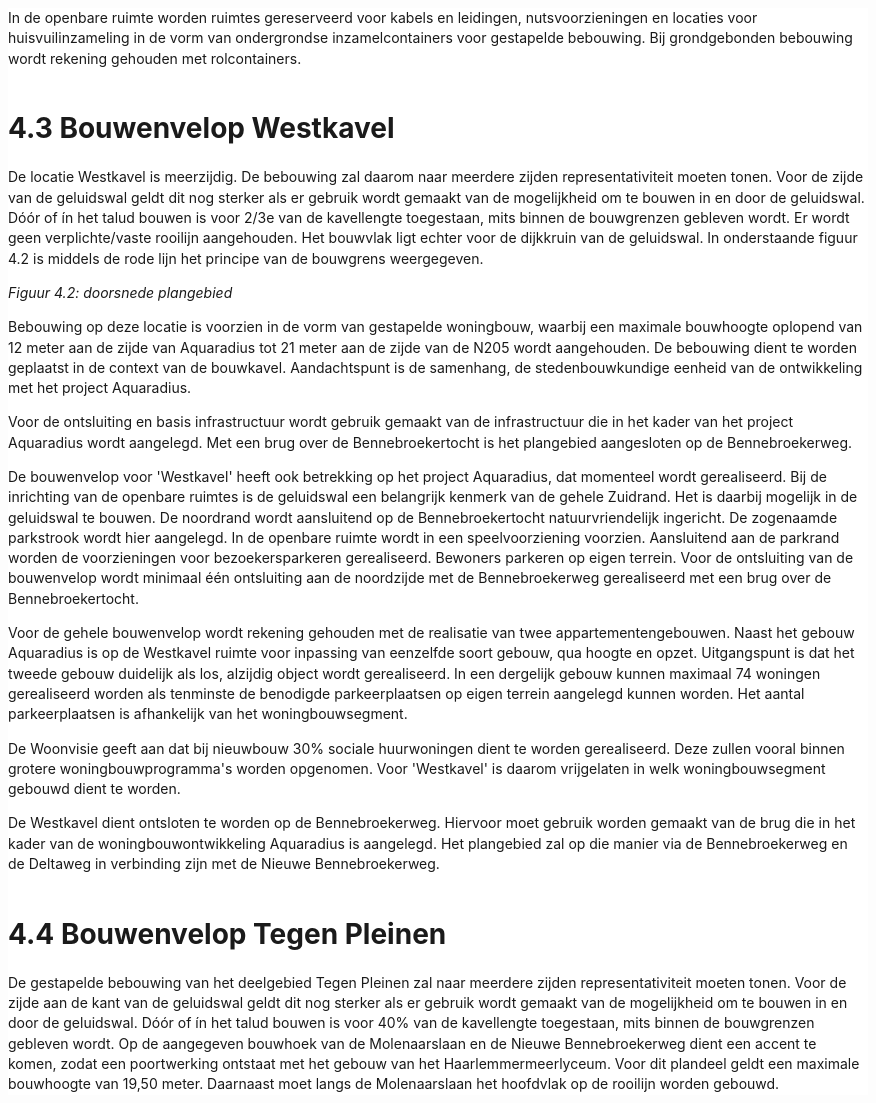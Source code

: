 In de openbare ruimte worden ruimtes gereserveerd voor kabels en leidingen, nutsvoorzieningen en locaties voor huisvuilinzameling in de vorm van ondergrondse inzamelcontainers voor gestapelde bebouwing. Bij grondgebonden bebouwing wordt rekening gehouden met rolcontainers.

# **4.3 Bouwenvelop Westkavel**

De locatie Westkavel is meerzijdig. De bebouwing zal daarom naar meerdere zijden representativiteit moeten tonen. Voor de zijde van de geluidswal geldt dit nog sterker als er gebruik wordt gemaakt van de mogelijkheid om te bouwen in en door de geluidswal. Dóór of ín het talud bouwen is voor 2/3e van de kavellengte toegestaan, mits binnen de bouwgrenzen gebleven wordt. Er wordt geen verplichte/vaste rooilijn aangehouden. Het bouwvlak ligt echter voor de dijkkruin van de geluidswal. In onderstaande figuur 4.2 is middels de rode lijn het principe van de bouwgrens weergegeven.

*Figuur 4.2: doorsnede plangebied*

Bebouwing op deze locatie is voorzien in de vorm van gestapelde woningbouw, waarbij een maximale bouwhoogte oplopend van 12 meter aan de zijde van Aquaradius tot 21 meter aan de zijde van de N205 wordt aangehouden. De bebouwing dient te worden geplaatst in de context van de bouwkavel. Aandachtspunt is de samenhang, de stedenbouwkundige eenheid van de ontwikkeling met het project Aquaradius.

Voor de ontsluiting en basis infrastructuur wordt gebruik gemaakt van de infrastructuur die in het kader van het project Aquaradius wordt aangelegd. Met een brug over de Bennebroekertocht is het plangebied aangesloten op de Bennebroekerweg.

De bouwenvelop voor 'Westkavel' heeft ook betrekking op het project Aquaradius, dat momenteel wordt gerealiseerd. Bij de inrichting van de openbare ruimtes is de geluidswal een belangrijk kenmerk van de gehele Zuidrand. Het is daarbij mogelijk in de geluidswal te bouwen. De noordrand wordt aansluitend op de Bennebroekertocht natuurvriendelijk ingericht. De zogenaamde parkstrook wordt hier aangelegd. In de openbare ruimte wordt in een speelvoorziening voorzien. Aansluitend aan de parkrand worden de voorzieningen voor bezoekersparkeren gerealiseerd. Bewoners parkeren op eigen terrein. Voor de ontsluiting van de bouwenvelop wordt minimaal één ontsluiting aan de noordzijde met de Bennebroekerweg gerealiseerd met een brug over de Bennebroekertocht.

Voor de gehele bouwenvelop wordt rekening gehouden met de realisatie van twee appartementengebouwen. Naast het gebouw Aquaradius is op de Westkavel ruimte voor inpassing van eenzelfde soort gebouw, qua hoogte en opzet. Uitgangspunt is dat het tweede gebouw duidelijk als los, alzijdig object wordt gerealiseerd. In een dergelijk gebouw kunnen maximaal 74 woningen gerealiseerd worden als tenminste de benodigde parkeerplaatsen op eigen terrein aangelegd kunnen worden. Het aantal parkeerplaatsen is afhankelijk van het woningbouwsegment.

De Woonvisie geeft aan dat bij nieuwbouw 30% sociale huurwoningen dient te worden gerealiseerd. Deze zullen vooral binnen grotere woningbouwprogramma's worden opgenomen. Voor 'Westkavel' is daarom vrijgelaten in welk woningbouwsegment gebouwd dient te worden.

De Westkavel dient ontsloten te worden op de Bennebroekerweg. Hiervoor moet gebruik worden gemaakt van de brug die in het kader van de woningbouwontwikkeling Aquaradius is aangelegd. Het plangebied zal op die manier via de Bennebroekerweg en de Deltaweg in verbinding zijn met de Nieuwe Bennebroekerweg.

# **4.4 Bouwenvelop Tegen Pleinen**

De gestapelde bebouwing van het deelgebied Tegen Pleinen zal naar meerdere zijden representativiteit moeten tonen. Voor de zijde aan de kant van de geluidswal geldt dit nog sterker als er gebruik wordt gemaakt van de mogelijkheid om te bouwen in en door de geluidswal. Dóór of ín het talud bouwen is voor 40% van de kavellengte toegestaan, mits binnen de bouwgrenzen gebleven wordt. Op de aangegeven bouwhoek van de Molenaarslaan en de Nieuwe Bennebroekerweg dient een accent te komen, zodat een poortwerking ontstaat met het gebouw van het Haarlemmermeerlyceum. Voor dit plandeel geldt een maximale bouwhoogte van 19,50 meter. Daarnaast moet langs de Molenaarslaan het hoofdvlak op de rooilijn worden gebouwd.
